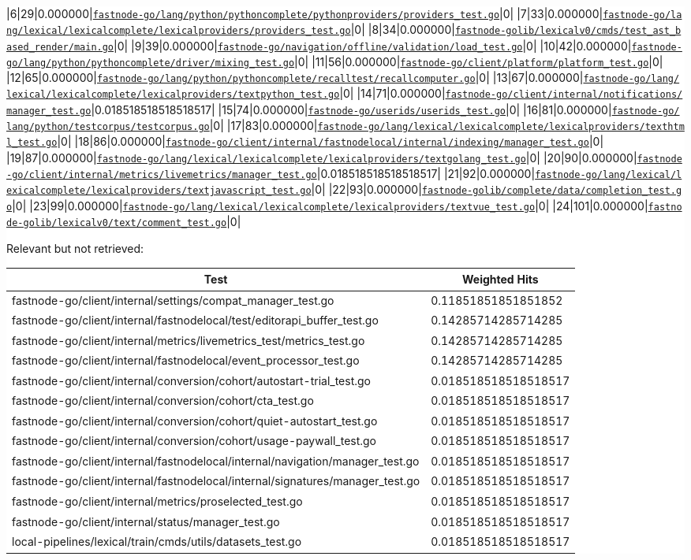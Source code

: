|6|29|0.000000|[`fastnode-go/lang/python/pythoncomplete/pythonproviders/providers_test.go`](https://github.com/khulnasoft-lab/fastnode/blob/master/fastnode-go/lang/python/pythoncomplete/pythonproviders/providers_test.go)|0|
|7|33|0.000000|[`fastnode-go/lang/lexical/lexicalcomplete/lexicalproviders/providers_test.go`](https://github.com/khulnasoft-lab/fastnode/blob/master/fastnode-go/lang/lexical/lexicalcomplete/lexicalproviders/providers_test.go)|0|
|8|34|0.000000|[`fastnode-golib/lexicalv0/cmds/test_ast_based_render/main.go`](https://github.com/khulnasoft-lab/fastnode/blob/master/fastnode-golib/lexicalv0/cmds/test_ast_based_render/main.go)|0|
|9|39|0.000000|[`fastnode-go/navigation/offline/validation/load_test.go`](https://github.com/khulnasoft-lab/fastnode/blob/master/fastnode-go/navigation/offline/validation/load_test.go)|0|
|10|42|0.000000|[`fastnode-go/lang/python/pythoncomplete/driver/mixing_test.go`](https://github.com/khulnasoft-lab/fastnode/blob/master/fastnode-go/lang/python/pythoncomplete/driver/mixing_test.go)|0|
|11|56|0.000000|[`fastnode-go/client/platform/platform_test.go`](https://github.com/khulnasoft-lab/fastnode/blob/master/fastnode-go/client/platform/platform_test.go)|0|
|12|65|0.000000|[`fastnode-go/lang/python/pythoncomplete/recalltest/recallcomputer.go`](https://github.com/khulnasoft-lab/fastnode/blob/master/fastnode-go/lang/python/pythoncomplete/recalltest/recallcomputer.go)|0|
|13|67|0.000000|[`fastnode-go/lang/lexical/lexicalcomplete/lexicalproviders/textpython_test.go`](https://github.com/khulnasoft-lab/fastnode/blob/master/fastnode-go/lang/lexical/lexicalcomplete/lexicalproviders/textpython_test.go)|0|
|14|71|0.000000|[`fastnode-go/client/internal/notifications/manager_test.go`](https://github.com/khulnasoft-lab/fastnode/blob/master/fastnode-go/client/internal/notifications/manager_test.go)|0.018518518518518517|
|15|74|0.000000|[`fastnode-go/userids/userids_test.go`](https://github.com/khulnasoft-lab/fastnode/blob/master/fastnode-go/userids/userids_test.go)|0|
|16|81|0.000000|[`fastnode-go/lang/python/testcorpus/testcorpus.go`](https://github.com/khulnasoft-lab/fastnode/blob/master/fastnode-go/lang/python/testcorpus/testcorpus.go)|0|
|17|83|0.000000|[`fastnode-go/lang/lexical/lexicalcomplete/lexicalproviders/texthtml_test.go`](https://github.com/khulnasoft-lab/fastnode/blob/master/fastnode-go/lang/lexical/lexicalcomplete/lexicalproviders/texthtml_test.go)|0|
|18|86|0.000000|[`fastnode-go/client/internal/fastnodelocal/internal/indexing/manager_test.go`](https://github.com/khulnasoft-lab/fastnode/blob/master/fastnode-go/client/internal/fastnodelocal/internal/indexing/manager_test.go)|0|
|19|87|0.000000|[`fastnode-go/lang/lexical/lexicalcomplete/lexicalproviders/textgolang_test.go`](https://github.com/khulnasoft-lab/fastnode/blob/master/fastnode-go/lang/lexical/lexicalcomplete/lexicalproviders/textgolang_test.go)|0|
|20|90|0.000000|[`fastnode-go/client/internal/metrics/livemetrics/manager_test.go`](https://github.com/khulnasoft-lab/fastnode/blob/master/fastnode-go/client/internal/metrics/livemetrics/manager_test.go)|0.018518518518518517|
|21|92|0.000000|[`fastnode-go/lang/lexical/lexicalcomplete/lexicalproviders/textjavascript_test.go`](https://github.com/khulnasoft-lab/fastnode/blob/master/fastnode-go/lang/lexical/lexicalcomplete/lexicalproviders/textjavascript_test.go)|0|
|22|93|0.000000|[`fastnode-golib/complete/data/completion_test.go`](https://github.com/khulnasoft-lab/fastnode/blob/master/fastnode-golib/complete/data/completion_test.go)|0|
|23|99|0.000000|[`fastnode-go/lang/lexical/lexicalcomplete/lexicalproviders/textvue_test.go`](https://github.com/khulnasoft-lab/fastnode/blob/master/fastnode-go/lang/lexical/lexicalcomplete/lexicalproviders/textvue_test.go)|0|
|24|101|0.000000|[`fastnode-golib/lexicalv0/text/comment_test.go`](https://github.com/khulnasoft-lab/fastnode/blob/master/fastnode-golib/lexicalv0/text/comment_test.go)|0|

Relevant but not retrieved:

|Test|Weighted Hits|
|-|-|
|fastnode-go/client/internal/settings/compat_manager_test.go|0.11851851851851852|
|fastnode-go/client/internal/fastnodelocal/test/editorapi_buffer_test.go|0.14285714285714285|
|fastnode-go/client/internal/metrics/livemetrics_test/metrics_test.go|0.14285714285714285|
|fastnode-go/client/internal/fastnodelocal/event_processor_test.go|0.14285714285714285|
|fastnode-go/client/internal/conversion/cohort/autostart-trial_test.go|0.018518518518518517|
|fastnode-go/client/internal/conversion/cohort/cta_test.go|0.018518518518518517|
|fastnode-go/client/internal/conversion/cohort/quiet-autostart_test.go|0.018518518518518517|
|fastnode-go/client/internal/conversion/cohort/usage-paywall_test.go|0.018518518518518517|
|fastnode-go/client/internal/fastnodelocal/internal/navigation/manager_test.go|0.018518518518518517|
|fastnode-go/client/internal/fastnodelocal/internal/signatures/manager_test.go|0.018518518518518517|
|fastnode-go/client/internal/metrics/proselected_test.go|0.018518518518518517|
|fastnode-go/client/internal/status/manager_test.go|0.018518518518518517|
|local-pipelines/lexical/train/cmds/utils/datasets_test.go|0.018518518518518517|
